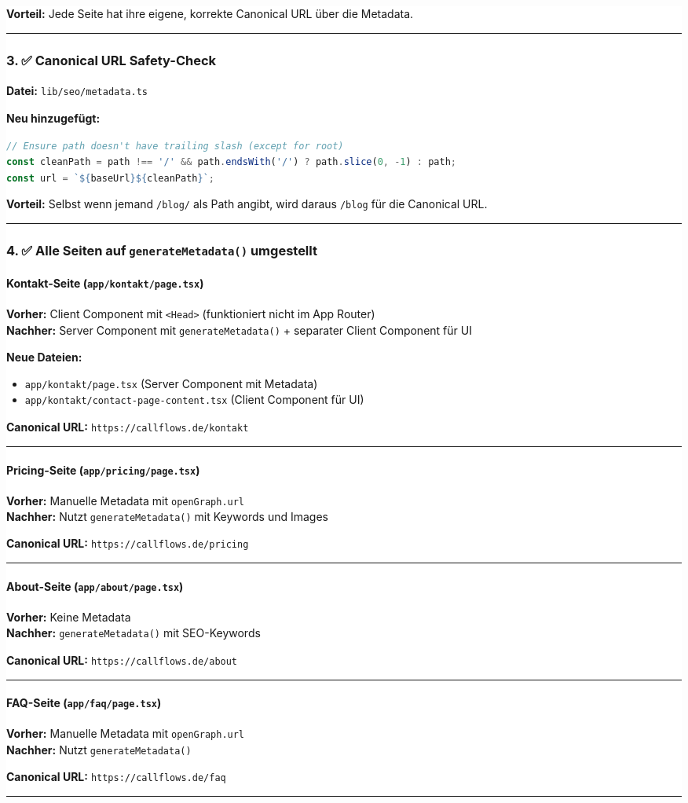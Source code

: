 **Vorteil:** Jede Seite hat ihre eigene, korrekte Canonical URL über die Metadata.

---

### 3. ✅ Canonical URL Safety-Check
**Datei:** `lib/seo/metadata.ts`

**Neu hinzugefügt:**
```typescript
// Ensure path doesn't have trailing slash (except for root)
const cleanPath = path !== '/' && path.endsWith('/') ? path.slice(0, -1) : path;
const url = `${baseUrl}${cleanPath}`;
```

**Vorteil:** Selbst wenn jemand `/blog/` als Path angibt, wird daraus `/blog` für die Canonical URL.

---

### 4. ✅ Alle Seiten auf `generateMetadata()` umgestellt

#### Kontakt-Seite (`app/kontakt/page.tsx`)
**Vorher:** Client Component mit `<Head>` (funktioniert nicht im App Router)  
**Nachher:** Server Component mit `generateMetadata()` + separater Client Component für UI

**Neue Dateien:**
- `app/kontakt/page.tsx` (Server Component mit Metadata)
- `app/kontakt/contact-page-content.tsx` (Client Component für UI)

**Canonical URL:** `https://callflows.de/kontakt`

---

#### Pricing-Seite (`app/pricing/page.tsx`)
**Vorher:** Manuelle Metadata mit `openGraph.url`  
**Nachher:** Nutzt `generateMetadata()` mit Keywords und Images

**Canonical URL:** `https://callflows.de/pricing`

---

#### About-Seite (`app/about/page.tsx`)
**Vorher:** Keine Metadata  
**Nachher:** `generateMetadata()` mit SEO-Keywords

**Canonical URL:** `https://callflows.de/about`

---

#### FAQ-Seite (`app/faq/page.tsx`)
**Vorher:** Manuelle Metadata mit `openGraph.url`  
**Nachher:** Nutzt `generateMetadata()`

**Canonical URL:** `https://callflows.de/faq`

---
